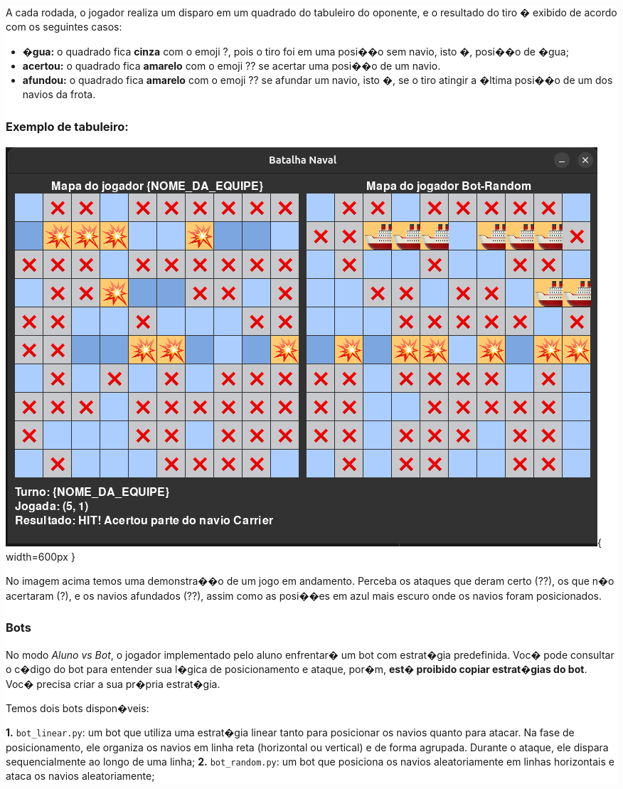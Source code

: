 A cada rodada, o jogador realiza um disparo em um quadrado do tabuleiro do oponente, e o resultado do tiro � exibido de acordo com os seguintes casos:

- **�gua:** o quadrado fica **cinza** com o emoji ?, pois o tiro foi em uma posi��o sem navio, isto �, posi��o de �gua;
- **acertou:** o quadrado fica **amarelo** com o emoji ?? se acertar uma posi��o de um navio.
- **afundou:** o quadrado fica **amarelo** com o emoji ?? se afundar um navio, isto �, se o tiro atingir a �ltima posi��o de um dos navios da frota.

### Exemplo de tabuleiro:
![Exemplo de tabuleiro](figures/exemplo_tabuleiro.png){ width=600px }

No imagem acima temos uma demonstra��o de um jogo em andamento. Perceba os ataques que deram certo (??), os que n�o acertaram (?), e os navios afundados (??), assim como as posi��es em azul mais escuro onde os navios foram posicionados.

### Bots
No modo *Aluno vs Bot*, o jogador implementado pelo aluno enfrentar� um bot com estrat�gia predefinida. Voc� pode consultar o c�digo do bot para entender sua l�gica de posicionamento e ataque, por�m, **est� proibido copiar estrat�gias do bot**. Voc� precisa criar a sua pr�pria estrat�gia.

Temos dois bots dispon�veis:

**1.** `bot_linear.py`: um bot que utiliza uma estrat�gia linear tanto para posicionar os navios quanto para atacar. Na fase de posicionamento, ele organiza os navios em linha reta (horizontal ou vertical) e de forma agrupada. Durante o ataque, ele dispara sequencialmente ao longo de uma linha;
**2.** `bot_random.py`: um bot que posiciona os navios aleatoriamente em linhas horizontais e ataca os navios aleatoriamente;
